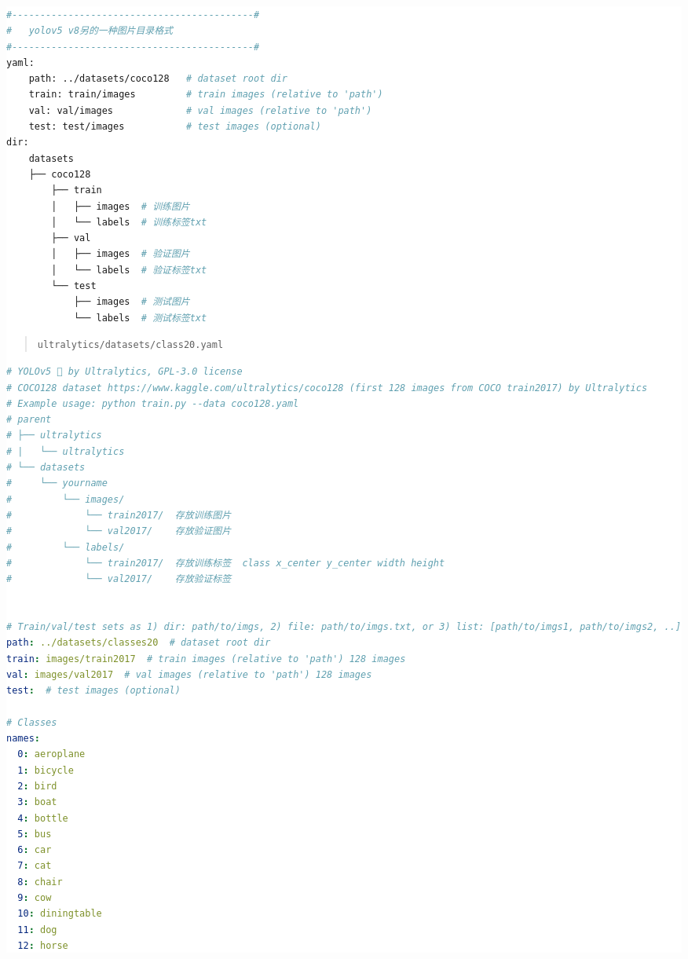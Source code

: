 ```sh
#-------------------------------------------#
# 	yolov5 v8另的一种图片目录格式
#-------------------------------------------#
yaml:
    path: ../datasets/coco128   # dataset root dir
    train: train/images         # train images (relative to 'path')
    val: val/images             # val images (relative to 'path')
    test: test/images           # test images (optional)
dir:
    datasets
    ├── coco128
        ├── train
        │   ├── images  # 训练图片
        │   └── labels  # 训练标签txt
        ├── val
        │   ├── images  # 验证图片
        │   └── labels  # 验证标签txt
        └── test
            ├── images  # 测试图片
            └── labels  # 测试标签txt
```

> `ultralytics/datasets/class20.yaml`

```yaml
# YOLOv5 🚀 by Ultralytics, GPL-3.0 license
# COCO128 dataset https://www.kaggle.com/ultralytics/coco128 (first 128 images from COCO train2017) by Ultralytics
# Example usage: python train.py --data coco128.yaml
# parent
# ├── ultralytics
# |   └── ultralytics
# └── datasets
#     └── yourname
#         └── images/
#             └── train2017/  存放训练图片
#             └── val2017/    存放验证图片
#         └── labels/
#             └── train2017/  存放训练标签  class x_center y_center width height
#             └── val2017/    存放验证标签


# Train/val/test sets as 1) dir: path/to/imgs, 2) file: path/to/imgs.txt, or 3) list: [path/to/imgs1, path/to/imgs2, ..]
path: ../datasets/classes20  # dataset root dir
train: images/train2017  # train images (relative to 'path') 128 images
val: images/val2017  # val images (relative to 'path') 128 images
test:  # test images (optional)

# Classes
names:
  0: aeroplane
  1: bicycle
  2: bird
  3: boat
  4: bottle
  5: bus
  6: car
  7: cat
  8: chair
  9: cow
  10: diningtable
  11: dog
  12: horse
```